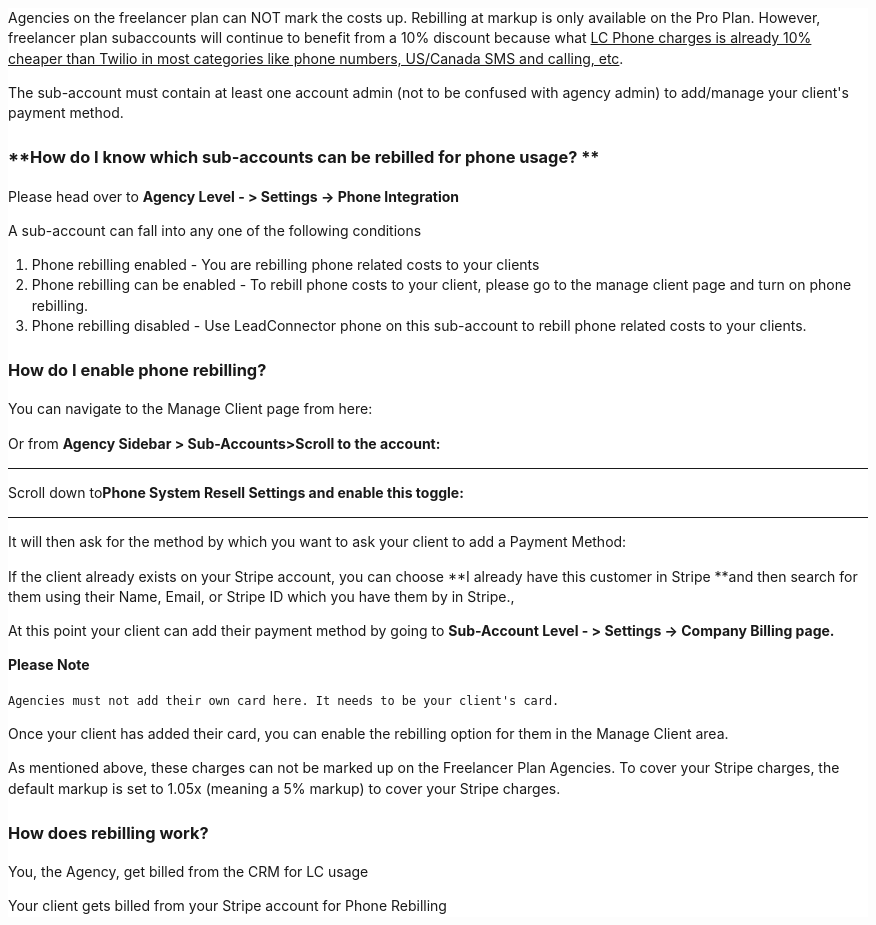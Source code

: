Agencies on the freelancer plan can NOT mark the costs up. Rebilling at markup is only available on the Pro Plan. However, freelancer plan subaccounts will continue to benefit from a 10% discount because what [LC Phone charges is already 10% cheaper than Twilio in most categories like phone numbers, US/Canada SMS and calling, etc](https://help.gohighlevel.com/support/solutions/articles/48001223556).

The sub-account must contain at least one account admin (not to be confused with agency admin) to add/manage your client's payment method.

### **How do I know which sub-accounts can be rebilled for phone usage?  **

Please head over to **Agency Level - > Settings -> Phone Integration**

A sub-account can fall into any one of the following conditions

  1. Phone rebilling enabled - You are rebilling phone related costs to your clients
  2. Phone rebilling can be enabled - To rebill phone costs to your client, please go to the manage client page and turn on phone rebilling.
  3. Phone rebilling disabled - Use LeadConnector phone on this sub-account to rebill phone related costs to your clients.

### **How do I enable phone rebilling?**

You can navigate to the Manage Client page from here:

Or from **Agency Sidebar > Sub-Accounts>Scroll to the account:**  
****  
Scroll down to**Phone System Resell Settings and enable this toggle:**  
****

It will then ask for the method by which you want to ask your client to add a Payment Method:  

If the client already exists on your Stripe account, you can choose **I already have this customer in Stripe  **and then search for them using their Name, Email, or Stripe ID which you have them by in Stripe.,

At this point your client can add their payment method by going to **Sub-Account Level - > Settings -> Company Billing page.**

**Please Note**

    Agencies must not add their own card here. It needs to be your client's card.

Once your client has added their card, you can enable the rebilling option for them in the Manage Client area.

As mentioned above, these charges can not be marked up on the Freelancer Plan Agencies. To cover your Stripe charges, the default markup is set to 1.05x (meaning a 5% markup) to cover your Stripe charges.

### **How does rebilling work?**

You, the Agency, get billed from the CRM for LC usage

Your client gets billed from your Stripe account for Phone Rebilling
